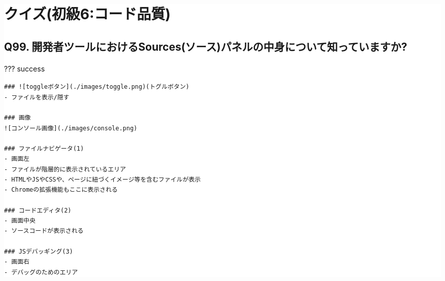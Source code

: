 # クイズ(初級6:コード品質)

## Q99. 開発者ツールにおけるSources(ソース)パネルの中身について知っていますか?

??? success

    ### ![toggleボタン](./images/toggle.png)(トグルボタン)
    - ファイルを表示/隠す

    ### 画像
    ![コンソール画像](./images/console.png)

    ### ファイルナビゲータ(1)
    - 画面左
    - ファイルが階層的に表示されているエリア
    - HTMLやJSやCSSや、ページに紐づくイメージ等を含むファイルが表示
    - Chromeの拡張機能もここに表示される

    ### コードエディタ(2)
    - 画面中央
    - ソースコードが表示される

    ### JSデバッギング(3)
    - 画面右
    - デバッグのためのエリア
